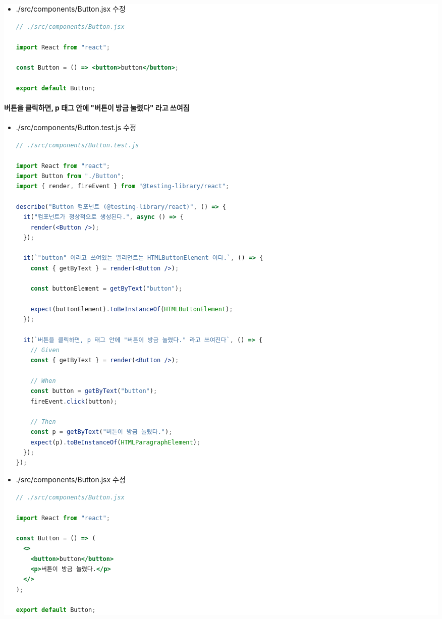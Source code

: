 + ./src/components/Button.jsx 수정

  ```jsx
  // ./src/components/Button.jsx
  
  import React from "react";
  
  const Button = () => <button>button</button>;
  
  export default Button;
  ```

#### 버튼을 클릭하면, p 태그 안에 "버튼이 방금 눌렸다" 라고 쓰여짐

+ ./src/components/Button.test.js 수정

  ```jsx
  // ./src/components/Button.test.js
  
  import React from "react";
  import Button from "./Button";
  import { render, fireEvent } from "@testing-library/react";
  
  describe("Button 컴포넌트 (@testing-library/react)", () => {
    it("컴포넌트가 정상적으로 생성된다.", async () => {
      render(<Button />);
    });
  
    it(`"button" 이라고 쓰여있는 엘리먼트는 HTMLButtonElement 이다.`, () => {
      const { getByText } = render(<Button />);
  
      const buttonElement = getByText("button");
  
      expect(buttonElement).toBeInstanceOf(HTMLButtonElement);
    });
  
    it(`버튼을 클릭하면, p 태그 안에 "버튼이 방금 눌렸다." 라고 쓰여진다`, () => {
      // Given
      const { getByText } = render(<Button />);
  
      // When
      const button = getByText("button");
      fireEvent.click(button);
  
      // Then
      const p = getByText("버튼이 방금 눌렸다.");
      expect(p).toBeInstanceOf(HTMLParagraphElement);
    });
  });
  ```

+ ./src/components/Button.jsx 수정

  ```jsx
  // ./src/components/Button.jsx
  
  import React from "react";
  
  const Button = () => (
    <>
      <button>button</button>
      <p>버튼이 방금 눌렸다.</p>
    </>
  );
  
  export default Button;
  ```